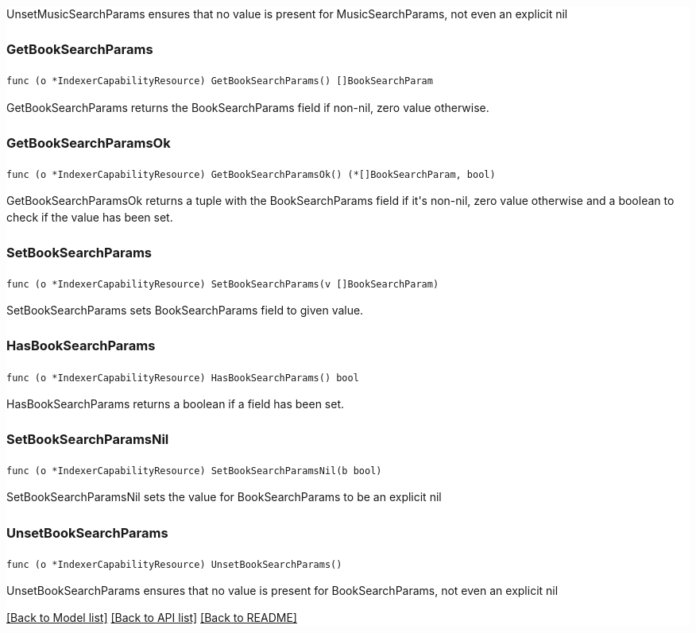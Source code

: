 UnsetMusicSearchParams ensures that no value is present for MusicSearchParams, not even an explicit nil
### GetBookSearchParams

`func (o *IndexerCapabilityResource) GetBookSearchParams() []BookSearchParam`

GetBookSearchParams returns the BookSearchParams field if non-nil, zero value otherwise.

### GetBookSearchParamsOk

`func (o *IndexerCapabilityResource) GetBookSearchParamsOk() (*[]BookSearchParam, bool)`

GetBookSearchParamsOk returns a tuple with the BookSearchParams field if it's non-nil, zero value otherwise
and a boolean to check if the value has been set.

### SetBookSearchParams

`func (o *IndexerCapabilityResource) SetBookSearchParams(v []BookSearchParam)`

SetBookSearchParams sets BookSearchParams field to given value.

### HasBookSearchParams

`func (o *IndexerCapabilityResource) HasBookSearchParams() bool`

HasBookSearchParams returns a boolean if a field has been set.

### SetBookSearchParamsNil

`func (o *IndexerCapabilityResource) SetBookSearchParamsNil(b bool)`

 SetBookSearchParamsNil sets the value for BookSearchParams to be an explicit nil

### UnsetBookSearchParams
`func (o *IndexerCapabilityResource) UnsetBookSearchParams()`

UnsetBookSearchParams ensures that no value is present for BookSearchParams, not even an explicit nil

[[Back to Model list]](../README.md#documentation-for-models) [[Back to API list]](../README.md#documentation-for-api-endpoints) [[Back to README]](../README.md)


